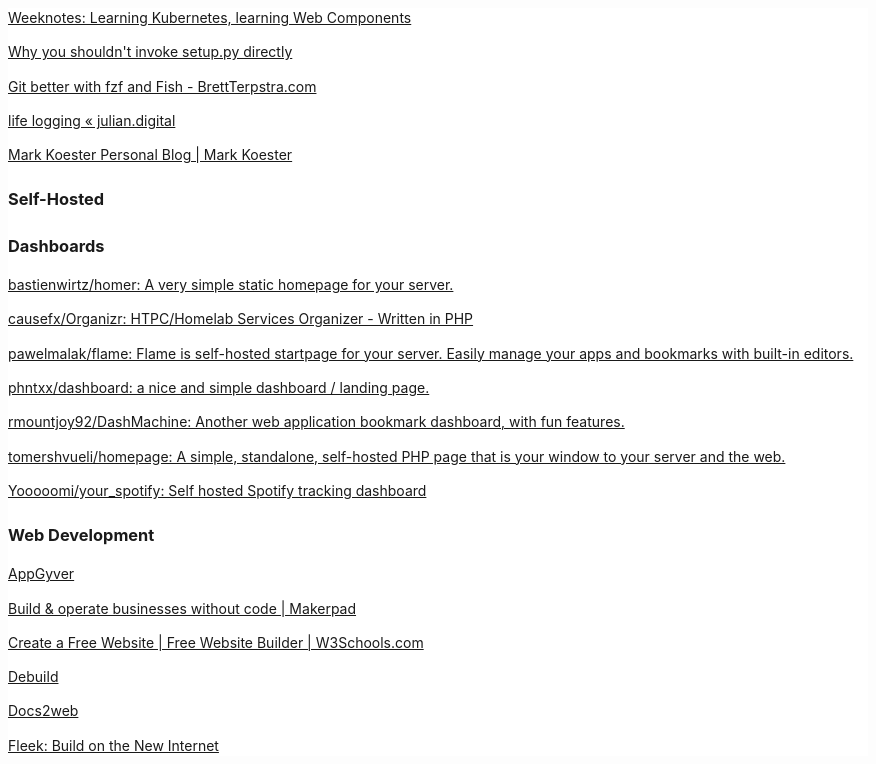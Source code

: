 [Weeknotes: Learning Kubernetes, learning Web
Components](http://simonwillison.net/2021/Oct/28/weeknotes-kubernetes-web-components/#atom-everything)

[Why you shouldn't invoke setup.py
directly](http://simonwillison.net/2021/Oct/19/why-you-shouldnt-invoke-setuppy-directly/#atom-everything)

[Git better with fzf and Fish -
BrettTerpstra.com](https://brettterpstra.com/2021/11/25/git-better-with-fzf-and-fish/)

[life logging «
julian.digital](https://julian.digital/activity/life-logging/)

[Mark Koester Personal Blog | Mark Koester](http://www.markwk.com/)

### Self-Hosted

### Dashboards

[bastienwirtz/homer: A very simple static homepage for your
server.](https://github.com/bastienwirtz/homer)

[causefx/Organizr: HTPC/Homelab Services Organizer - Written in
PHP](https://github.com/causefx/Organizr)

[pawelmalak/flame: Flame is self-hosted startpage for your server.
Easily manage your apps and bookmarks with built-in
editors.](https://github.com/pawelmalak/flame)

[phntxx/dashboard: a nice and simple dashboard / landing
page.](https://github.com/phntxx/dashboard)

[rmountjoy92/DashMachine: Another web application bookmark dashboard,
with fun features.](https://github.com/rmountjoy92/DashMachine)

[tomershvueli/homepage: A simple, standalone, self-hosted PHP page that
is your window to your server and the
web.](https://github.com/tomershvueli/homepage)

[Yooooomi/your\_spotify: Self hosted Spotify tracking
dashboard](https://github.com/Yooooomi/your_spotify)

### Web Development

[AppGyver](https://www.appgyver.com/)

[Build & operate businesses without code |
Makerpad](https://www.makerpad.co/)

[Create a Free Website | Free Website Builder |
W3Schools.com](https://www.w3schools.com/spaces)

[Debuild](https://debuild.co/)

[Docs2web](https://www.carlostoxtli.com/docs2web)

[Fleek: Build on the New Internet](https://fleek.co/)
